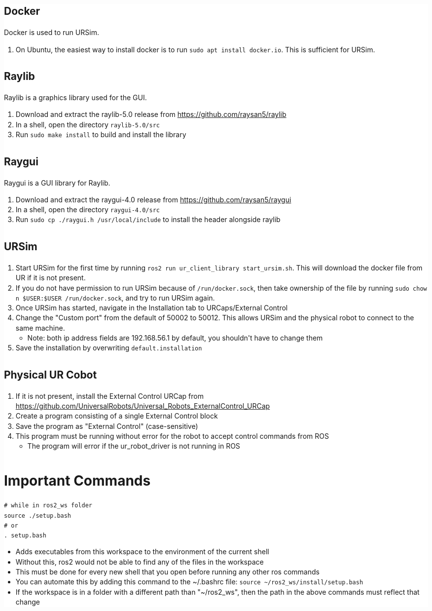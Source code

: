 ## Docker
Docker is used to run URSim.
1. On Ubuntu, the easiest way to install docker is to run `sudo apt install docker.io`.
   This is sufficient for URSim.

## Raylib
Raylib is a graphics library used for the GUI.
1. Download and extract the raylib-5.0 release from https://github.com/raysan5/raylib
2. In a shell, open the directory `raylib-5.0/src`
3. Run `sudo make install` to build and install the library

## Raygui
Raygui is a GUI library for Raylib.
1. Download and extract the raygui-4.0 release from https://github.com/raysan5/raygui
2. In a shell, open the directory `raygui-4.0/src`
3. Run `sudo cp ./raygui.h /usr/local/include` to install the header alongside raylib

## URSim
1. Start URSim for the first time by running `ros2 run ur_client_library start_ursim.sh`.
   This will download the docker file from UR if it is not present.
2. If you do not have permission to run URSim because of `/run/docker.sock`, then take ownership of the file by running
   `sudo chown $USER:$USER /run/docker.sock`, and try to run URSim again.
3. Once URSim has started, navigate in the Installation tab to URCaps/External Control
4. Change the "Custom port" from the default of 50002 to 50012. This allows URSim and the physical robot to connect to the same machine.
    - Note: both ip address fields are 192.168.56.1 by default, you shouldn't have to change them
5. Save the installation by overwriting `default.installation`

## Physical UR Cobot
1. If it is not present, install the External Control URCap from https://github.com/UniversalRobots/Universal_Robots_ExternalControl_URCap
2. Create a program consisting of a single External Control block
3. Save the program as "External Control" (case-sensitive)
4. This program must be running without error for the robot to accept control commands from ROS
	- The program will error if the ur_robot_driver is not running in ROS

# Important Commands
```
# while in ros2_ws folder
source ./setup.bash
# or
. setup.bash
```
- Adds executables from this workspace to the environment of the current shell
- Without this, ros2 would not be able to find any of the files in the workspace
- This must be done for every new shell that you open before running any other ros commands
- You can automate this by adding this command to the ~/.bashrc file: `source ~/ros2_ws/install/setup.bash`
- If the workspace is in a folder with a different path than "~/ros2_ws", then the path in the above commands must reflect that change
